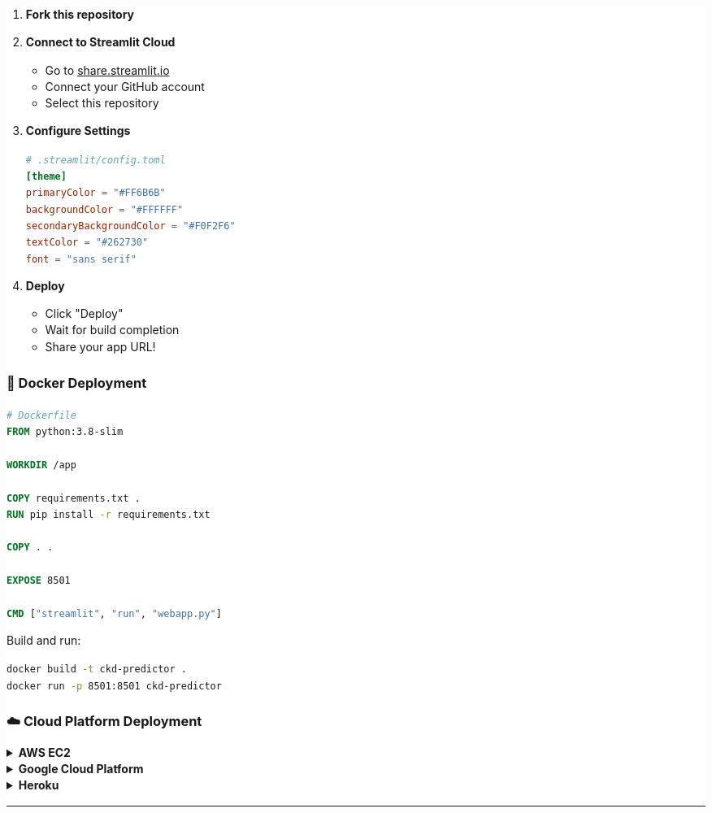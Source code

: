 1. **Fork this repository**

2. **Connect to Streamlit Cloud**
   - Go to [share.streamlit.io](https://share.streamlit.io)
   - Connect your GitHub account
   - Select this repository

3. **Configure Settings**
   ```toml
   # .streamlit/config.toml
   [theme]
   primaryColor = "#FF6B6B"
   backgroundColor = "#FFFFFF"
   secondaryBackgroundColor = "#F0F2F6"
   textColor = "#262730"
   font = "sans serif"
   ```

4. **Deploy**
   - Click "Deploy"
   - Wait for build completion
   - Share your app URL!

### 🐳 Docker Deployment

```dockerfile
# Dockerfile
FROM python:3.8-slim

WORKDIR /app

COPY requirements.txt .
RUN pip install -r requirements.txt

COPY . .

EXPOSE 8501

CMD ["streamlit", "run", "webapp.py"]
```

Build and run:
```bash
docker build -t ckd-predictor .
docker run -p 8501:8501 ckd-predictor
```

### ☁️ Cloud Platform Deployment

<details><summary><b>AWS EC2</b></summary></details>

<details><summary><b>Google Cloud Platform</b></summary></details>

<details><summary><b>Heroku</b></summary></details>

---
